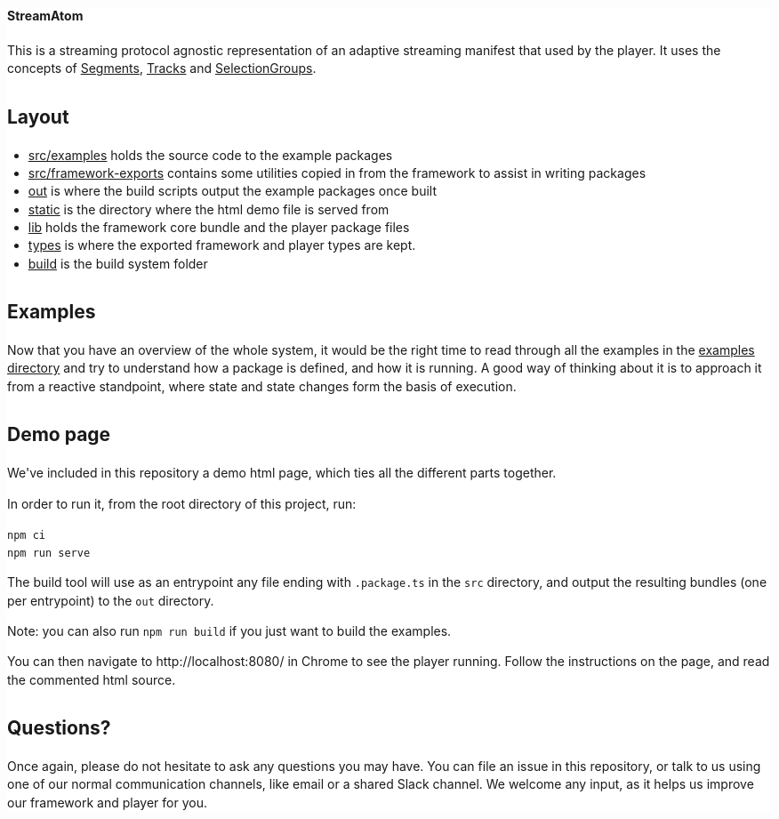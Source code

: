 #### StreamAtom

This is a streaming protocol agnostic representation of an adaptive streaming manifest that used by the player. It uses the concepts of [Segments](./types/atoms/segment/SegmentAtom.d.ts), [Tracks](./types/atoms/track/TrackAtom.d.ts) and [SelectionGroups](./types/atoms/selection-group/SelectionGroupAtom.d.ts).

## Layout

- [src/examples](./src/examples) holds the source code to the example packages
- [src/framework-exports](./src/framework-exports) contains some utilities copied in from the framework to assist in writing packages
- [out](./out) is where the build scripts output the example packages once built
- [static](./static) is the directory where the html demo file is served from
- [lib](./lib) holds the framework core bundle and the player package files
- [types](./types) is where the exported framework and player types are kept.
- [build](./build) is the build system folder

## Examples

Now that you have an overview of the whole system, it would be the right time to read through all the examples in the [examples directory](./src/examples) and try to understand how a package is defined, and how it is running. A good way of thinking about it is to approach it from a reactive standpoint, where state and state changes form the basis of execution.

## Demo page

We've included in this repository a demo html page, which ties all the different parts together.

In order to run it, from the root directory of this project, run:

```
npm ci
npm run serve
```

The build tool will use as an entrypoint any file ending with `.package.ts` in the `src` directory, and output the resulting bundles (one per entrypoint) to the `out` directory.

Note: you can also run `npm run build` if you just want to build the examples.

You can then navigate to http://localhost:8080/ in Chrome to see the player running. Follow the instructions on the page, and read the commented html source.

## Questions?

Once again, please do not hesitate to ask any questions you may have. You can file an issue in this repository, or talk to us using one of our normal communication channels, like email or a shared Slack channel. We welcome any input, as it helps us improve our framework and player for you.